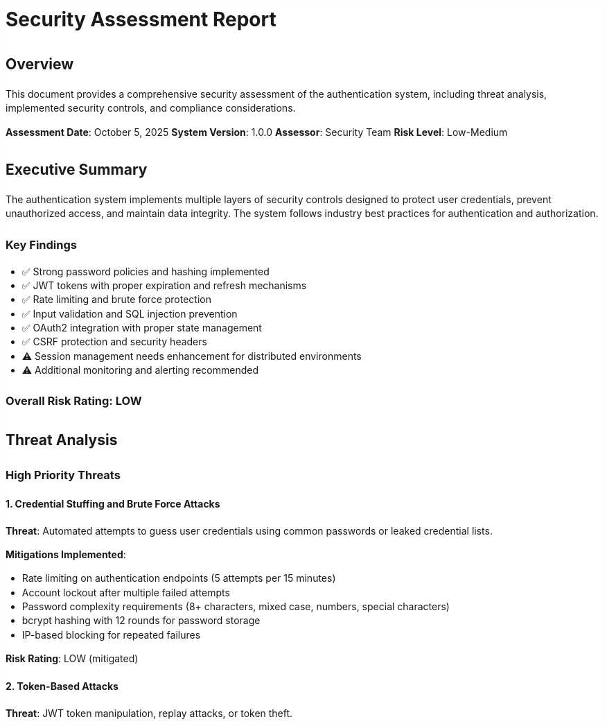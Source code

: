 # Security Assessment Report

## Overview

This document provides a comprehensive security assessment of the authentication system, including threat analysis, implemented security controls, and compliance considerations.

**Assessment Date**: October 5, 2025
**System Version**: 1.0.0
**Assessor**: Security Team
**Risk Level**: Low-Medium

## Executive Summary

The authentication system implements multiple layers of security controls designed to protect user credentials, prevent unauthorized access, and maintain data integrity. The system follows industry best practices for authentication and authorization.

### Key Findings
- ✅ Strong password policies and hashing implemented
- ✅ JWT tokens with proper expiration and refresh mechanisms
- ✅ Rate limiting and brute force protection
- ✅ Input validation and SQL injection prevention
- ✅ OAuth2 integration with proper state management
- ✅ CSRF protection and security headers
- ⚠️ Session management needs enhancement for distributed environments
- ⚠️ Additional monitoring and alerting recommended

### Overall Risk Rating: LOW

## Threat Analysis

### High Priority Threats

#### 1. Credential Stuffing and Brute Force Attacks
**Threat**: Automated attempts to guess user credentials using common passwords or leaked credential lists.

**Mitigations Implemented**:
- Rate limiting on authentication endpoints (5 attempts per 15 minutes)
- Account lockout after multiple failed attempts
- Password complexity requirements (8+ characters, mixed case, numbers, special characters)
- bcrypt hashing with 12 rounds for password storage
- IP-based blocking for repeated failures

**Risk Rating**: LOW (mitigated)

#### 2. Token-Based Attacks
**Threat**: JWT token manipulation, replay attacks, or token theft.
